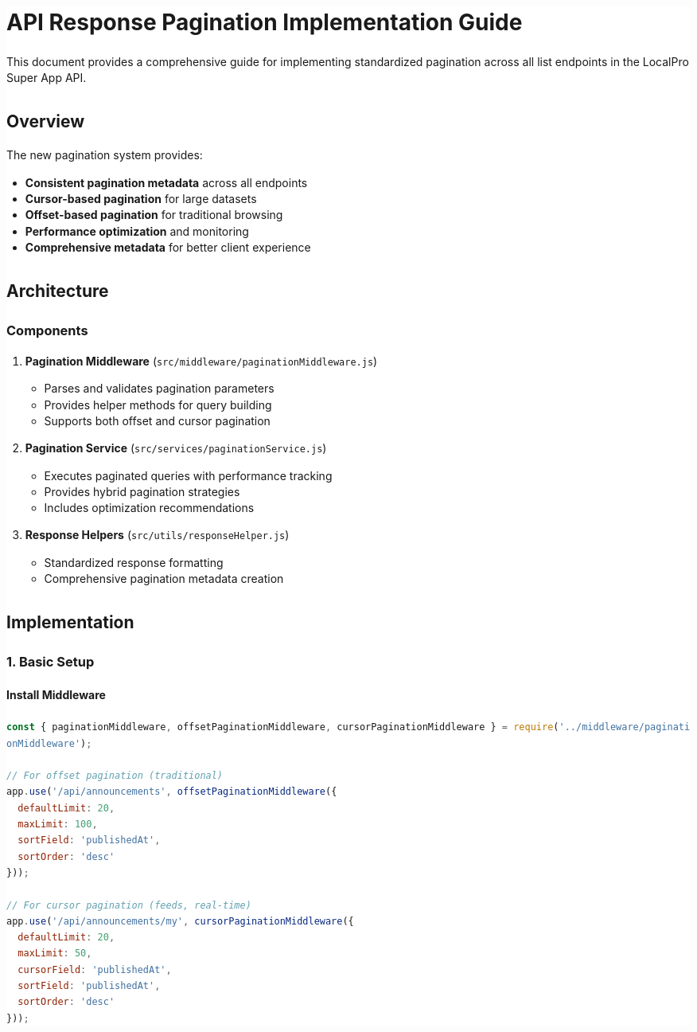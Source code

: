 # API Response Pagination Implementation Guide

This document provides a comprehensive guide for implementing standardized pagination across all list endpoints in the LocalPro Super App API.

## Overview

The new pagination system provides:
- **Consistent pagination metadata** across all endpoints
- **Cursor-based pagination** for large datasets
- **Offset-based pagination** for traditional browsing
- **Performance optimization** and monitoring
- **Comprehensive metadata** for better client experience

## Architecture

### Components

1. **Pagination Middleware** (`src/middleware/paginationMiddleware.js`)
   - Parses and validates pagination parameters
   - Provides helper methods for query building
   - Supports both offset and cursor pagination

2. **Pagination Service** (`src/services/paginationService.js`)
   - Executes paginated queries with performance tracking
   - Provides hybrid pagination strategies
   - Includes optimization recommendations

3. **Response Helpers** (`src/utils/responseHelper.js`)
   - Standardized response formatting
   - Comprehensive pagination metadata creation

## Implementation

### 1. Basic Setup

#### Install Middleware

```javascript
const { paginationMiddleware, offsetPaginationMiddleware, cursorPaginationMiddleware } = require('../middleware/paginationMiddleware');

// For offset pagination (traditional)
app.use('/api/announcements', offsetPaginationMiddleware({
  defaultLimit: 20,
  maxLimit: 100,
  sortField: 'publishedAt',
  sortOrder: 'desc'
}));

// For cursor pagination (feeds, real-time)
app.use('/api/announcements/my', cursorPaginationMiddleware({
  defaultLimit: 20,
  maxLimit: 50,
  cursorField: 'publishedAt',
  sortField: 'publishedAt',
  sortOrder: 'desc'
}));
```
